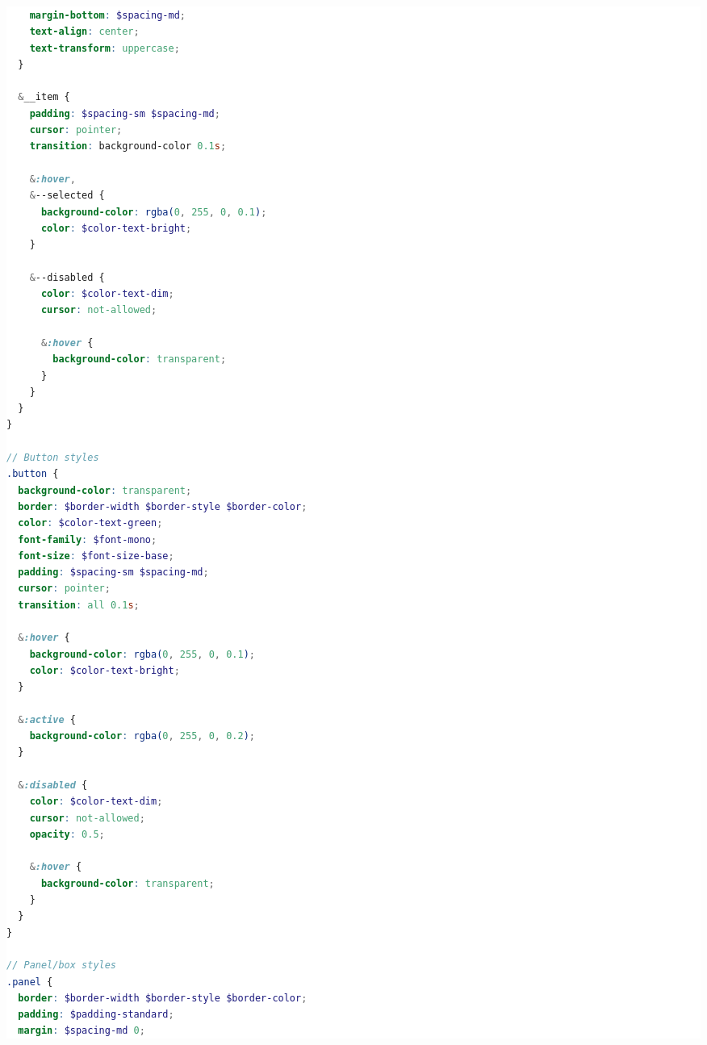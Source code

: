 ```scss
    margin-bottom: $spacing-md;
    text-align: center;
    text-transform: uppercase;
  }

  &__item {
    padding: $spacing-sm $spacing-md;
    cursor: pointer;
    transition: background-color 0.1s;

    &:hover,
    &--selected {
      background-color: rgba(0, 255, 0, 0.1);
      color: $color-text-bright;
    }

    &--disabled {
      color: $color-text-dim;
      cursor: not-allowed;

      &:hover {
        background-color: transparent;
      }
    }
  }
}

// Button styles
.button {
  background-color: transparent;
  border: $border-width $border-style $border-color;
  color: $color-text-green;
  font-family: $font-mono;
  font-size: $font-size-base;
  padding: $spacing-sm $spacing-md;
  cursor: pointer;
  transition: all 0.1s;

  &:hover {
    background-color: rgba(0, 255, 0, 0.1);
    color: $color-text-bright;
  }

  &:active {
    background-color: rgba(0, 255, 0, 0.2);
  }

  &:disabled {
    color: $color-text-dim;
    cursor: not-allowed;
    opacity: 0.5;

    &:hover {
      background-color: transparent;
    }
  }
}

// Panel/box styles
.panel {
  border: $border-width $border-style $border-color;
  padding: $padding-standard;
  margin: $spacing-md 0;
```
